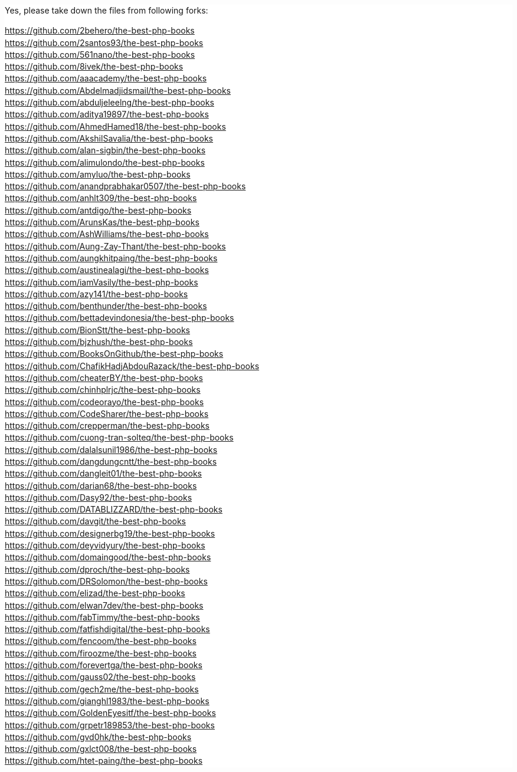 Yes, please take down the files from following forks:

https://github.com/2behero/the-best-php-books  
https://github.com/2santos93/the-best-php-books  
https://github.com/561nano/the-best-php-books  
https://github.com/8ivek/the-best-php-books  
https://github.com/aaacademy/the-best-php-books  
https://github.com/Abdelmadjidsmail/the-best-php-books  
https://github.com/abduljeleelng/the-best-php-books  
https://github.com/aditya19897/the-best-php-books  
https://github.com/AhmedHamed18/the-best-php-books  
https://github.com/AkshilSavalia/the-best-php-books  
https://github.com/alan-sigbin/the-best-php-books  
https://github.com/alimulondo/the-best-php-books  
https://github.com/amyluo/the-best-php-books  
https://github.com/anandprabhakar0507/the-best-php-books  
https://github.com/anhlt309/the-best-php-books  
https://github.com/antdigo/the-best-php-books  
https://github.com/ArunsKas/the-best-php-books  
https://github.com/AshWilliams/the-best-php-books  
https://github.com/Aung-Zay-Thant/the-best-php-books  
https://github.com/aungkhitpaing/the-best-php-books  
https://github.com/austinealagi/the-best-php-books  
https://github.com/iamVasily/the-best-php-books  
https://github.com/azy141/the-best-php-books  
https://github.com/benthunder/the-best-php-books  
https://github.com/bettadevindonesia/the-best-php-books  
https://github.com/BionStt/the-best-php-books  
https://github.com/bjzhush/the-best-php-books  
https://github.com/BooksOnGithub/the-best-php-books  
https://github.com/ChafikHadjAbdouRazack/the-best-php-books  
https://github.com/cheaterBY/the-best-php-books  
https://github.com/chinhplrjc/the-best-php-books  
https://github.com/codeorayo/the-best-php-books  
https://github.com/CodeSharer/the-best-php-books  
https://github.com/crepperman/the-best-php-books  
https://github.com/cuong-tran-solteq/the-best-php-books  
https://github.com/dalalsunil1986/the-best-php-books  
https://github.com/dangdungcntt/the-best-php-books  
https://github.com/dangleit01/the-best-php-books  
https://github.com/darian68/the-best-php-books  
https://github.com/Dasy92/the-best-php-books  
https://github.com/DATABLIZZARD/the-best-php-books  
https://github.com/davgit/the-best-php-books  
https://github.com/designerbg19/the-best-php-books  
https://github.com/deyvidyury/the-best-php-books  
https://github.com/domaingood/the-best-php-books  
https://github.com/dproch/the-best-php-books  
https://github.com/DRSolomon/the-best-php-books  
https://github.com/elizad/the-best-php-books  
https://github.com/elwan7dev/the-best-php-books  
https://github.com/fabTimmy/the-best-php-books  
https://github.com/fatfishdigital/the-best-php-books  
https://github.com/fencoom/the-best-php-books  
https://github.com/firoozme/the-best-php-books  
https://github.com/forevertga/the-best-php-books  
https://github.com/gauss02/the-best-php-books  
https://github.com/gech2me/the-best-php-books  
https://github.com/gianghl1983/the-best-php-books  
https://github.com/GoldenEyesitf/the-best-php-books  
https://github.com/grpetr189853/the-best-php-books  
https://github.com/gvd0hk/the-best-php-books  
https://github.com/gxlct008/the-best-php-books  
https://github.com/htet-paing/the-best-php-books  